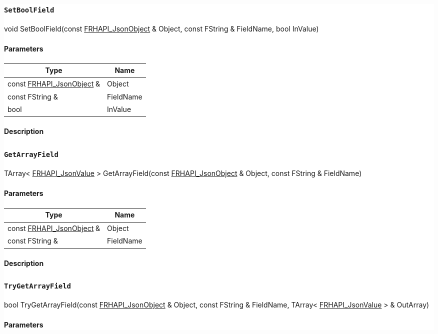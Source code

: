 




### `SetBoolField` <a id="classURHAPI__JsonObjectBlueprintLibrary_1a2eb1fe4e456a80d0356513f615f2f6a0"></a>

void SetBoolField(const [FRHAPI_JsonObject](/unreal-plugins/all/structfrhapi__jsonobject/#structFRHAPI__JsonObject) & Object, const FString & FieldName, bool InValue)

#### Parameters

| Type | Name |
|------|------|
|const [FRHAPI_JsonObject](/unreal-plugins/all/structfrhapi__jsonobject/#structFRHAPI__JsonObject) &|Object|
|const FString &|FieldName|
|bool|InValue|

#### Description






### `GetArrayField` <a id="classURHAPI__JsonObjectBlueprintLibrary_1a942899a95322fe6d4d180b891b4b6881"></a>

TArray< [FRHAPI_JsonValue](/unreal-plugins/all/structfrhapi__jsonvalue/#structFRHAPI__JsonValue) > GetArrayField(const [FRHAPI_JsonObject](/unreal-plugins/all/structfrhapi__jsonobject/#structFRHAPI__JsonObject) & Object, const FString & FieldName)

#### Parameters

| Type | Name |
|------|------|
|const [FRHAPI_JsonObject](/unreal-plugins/all/structfrhapi__jsonobject/#structFRHAPI__JsonObject) &|Object|
|const FString &|FieldName|

#### Description






### `TryGetArrayField` <a id="classURHAPI__JsonObjectBlueprintLibrary_1a4e40c1f94d022f1f05680118a3437bf9"></a>

bool TryGetArrayField(const [FRHAPI_JsonObject](/unreal-plugins/all/structfrhapi__jsonobject/#structFRHAPI__JsonObject) & Object, const FString & FieldName, TArray< [FRHAPI_JsonValue](/unreal-plugins/all/structfrhapi__jsonvalue/#structFRHAPI__JsonValue) > & OutArray)

#### Parameters
